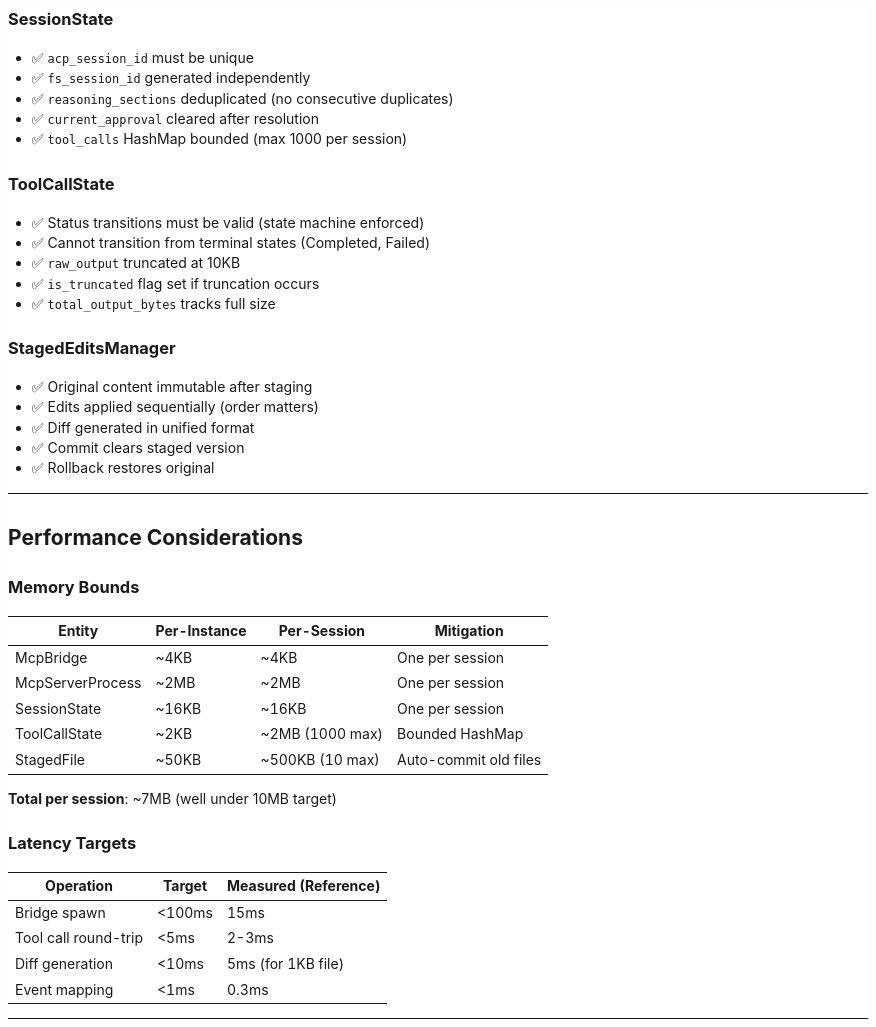 ### SessionState

- ✅ `acp_session_id` must be unique
- ✅ `fs_session_id` generated independently
- ✅ `reasoning_sections` deduplicated (no consecutive duplicates)
- ✅ `current_approval` cleared after resolution
- ✅ `tool_calls` HashMap bounded (max 1000 per session)

### ToolCallState

- ✅ Status transitions must be valid (state machine enforced)
- ✅ Cannot transition from terminal states (Completed, Failed)
- ✅ `raw_output` truncated at 10KB
- ✅ `is_truncated` flag set if truncation occurs
- ✅ `total_output_bytes` tracks full size

### StagedEditsManager

- ✅ Original content immutable after staging
- ✅ Edits applied sequentially (order matters)
- ✅ Diff generated in unified format
- ✅ Commit clears staged version
- ✅ Rollback restores original

---

## Performance Considerations

### Memory Bounds

| Entity | Per-Instance | Per-Session | Mitigation |
|--------|--------------|-------------|------------|
| McpBridge | ~4KB | ~4KB | One per session |
| McpServerProcess | ~2MB | ~2MB | One per session |
| SessionState | ~16KB | ~16KB | One per session |
| ToolCallState | ~2KB | ~2MB (1000 max) | Bounded HashMap |
| StagedFile | ~50KB | ~500KB (10 max) | Auto-commit old files |

**Total per session**: ~7MB (well under 10MB target)

### Latency Targets

| Operation | Target | Measured (Reference) |
|-----------|--------|----------------------|
| Bridge spawn | <100ms | 15ms |
| Tool call round-trip | <5ms | 2-3ms |
| Diff generation | <10ms | 5ms (for 1KB file) |
| Event mapping | <1ms | 0.3ms |

---